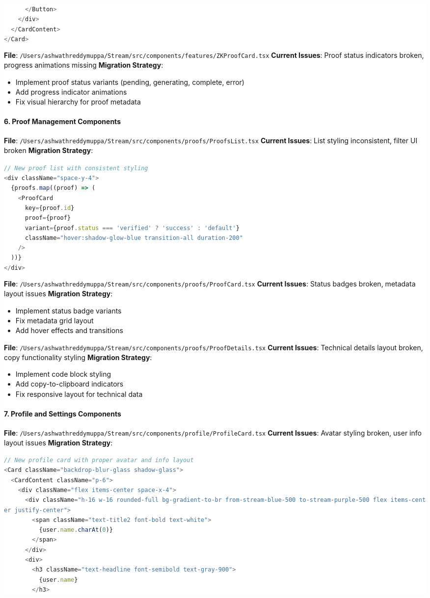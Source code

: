 ```typescript
      </Button>
    </div>
  </CardContent>
</Card>
```

**File**: `/Users/ashwathreddymuppa/Stream/src/components/features/ZKProofCard.tsx`
**Current Issues**: Proof status indicators broken, progress animations missing
**Migration Strategy**:
- Implement proof status variants (pending, generating, complete, error)
- Add progress indicator animations
- Fix visual hierarchy for proof metadata

#### 6. Proof Management Components

**File**: `/Users/ashwathreddymuppa/Stream/src/components/proofs/ProofsList.tsx`
**Current Issues**: List styling inconsistent, filter UI broken
**Migration Strategy**:
```typescript
// New proof list with consistent styling
<div className="space-y-4">
  {proofs.map((proof) => (
    <ProofCard
      key={proof.id}
      proof={proof}
      variant={proof.status === 'verified' ? 'success' : 'default'}
      className="hover:shadow-glow-blue transition-all duration-200"
    />
  ))}
</div>
```

**File**: `/Users/ashwathreddymuppa/Stream/src/components/proofs/ProofCard.tsx`
**Current Issues**: Status badges broken, metadata layout issues
**Migration Strategy**:
- Implement status badge variants
- Fix metadata grid layout
- Add hover effects and transitions

**File**: `/Users/ashwathreddymuppa/Stream/src/components/proofs/ProofDetails.tsx`
**Current Issues**: Technical details layout broken, copy functionality styling
**Migration Strategy**:
- Implement code block styling
- Add copy-to-clipboard indicators
- Fix responsive layout for technical data

#### 7. Profile and Settings Components

**File**: `/Users/ashwathreddymuppa/Stream/src/components/profile/ProfileCard.tsx`
**Current Issues**: Avatar styling broken, user info layout issues
**Migration Strategy**:
```typescript
// New profile card with proper avatar and info layout
<Card className="backdrop-blur-glass shadow-glass">
  <CardContent className="p-6">
    <div className="flex items-center space-x-4">
      <div className="h-16 w-16 rounded-full bg-gradient-to-br from-stream-blue-500 to-stream-purple-500 flex items-center justify-center">
        <span className="text-title2 font-bold text-white">
          {user.name.charAt(0)}
        </span>
      </div>
      <div>
        <h3 className="text-headline font-semibold text-gray-900">
          {user.name}
        </h3>
```
